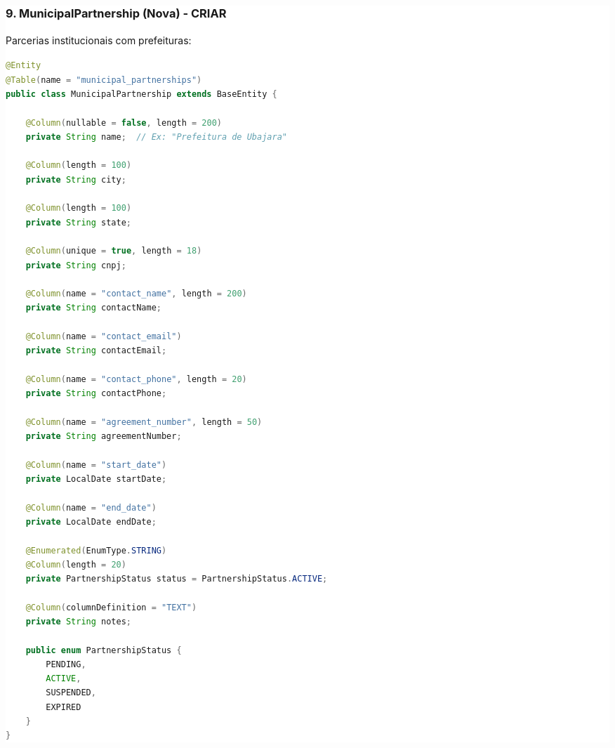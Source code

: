 ### 9. MunicipalPartnership (Nova) - **CRIAR**

Parcerias institucionais com prefeituras:

```java
@Entity
@Table(name = "municipal_partnerships")
public class MunicipalPartnership extends BaseEntity {

    @Column(nullable = false, length = 200)
    private String name;  // Ex: "Prefeitura de Ubajara"

    @Column(length = 100)
    private String city;

    @Column(length = 100)
    private String state;

    @Column(unique = true, length = 18)
    private String cnpj;

    @Column(name = "contact_name", length = 200)
    private String contactName;

    @Column(name = "contact_email")
    private String contactEmail;

    @Column(name = "contact_phone", length = 20)
    private String contactPhone;

    @Column(name = "agreement_number", length = 50)
    private String agreementNumber;

    @Column(name = "start_date")
    private LocalDate startDate;

    @Column(name = "end_date")
    private LocalDate endDate;

    @Enumerated(EnumType.STRING)
    @Column(length = 20)
    private PartnershipStatus status = PartnershipStatus.ACTIVE;

    @Column(columnDefinition = "TEXT")
    private String notes;

    public enum PartnershipStatus {
        PENDING,
        ACTIVE,
        SUSPENDED,
        EXPIRED
    }
}
```
